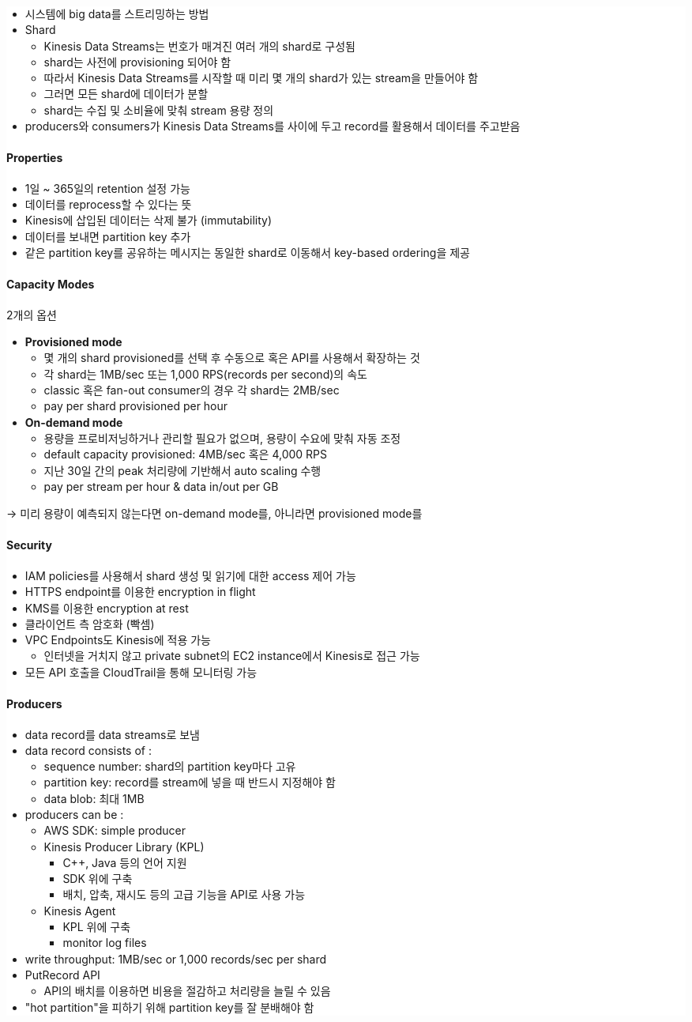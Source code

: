 - 시스템에 big data를 스트리밍하는 방법
- Shard
  - Kinesis Data Streams는 번호가 매겨진 여러 개의 shard로 구성됨
  - shard는 사전에 provisioning 되어야 함
  - 따라서 Kinesis Data Streams를 시작할 때 미리 몇 개의 shard가 있는 stream을 만들어야 함
  - 그러면 모든 shard에 데이터가 분할
  - shard는 수집 및 소비율에 맞춰 stream 용량 정의
- producers와 consumers가 Kinesis Data Streams를 사이에 두고 record를 활용해서 데이터를 주고받음

#### Properties

- 1일 ~ 365일의 retention 설정 가능
- 데이터를 reprocess할 수 있다는 뜻
- Kinesis에 삽입된 데이터는 삭제 불가 (immutability)
- 데이터를 보내면 partition key 추가
- 같은 partition key를 공유하는 메시지는 동일한 shard로 이동해서 key-based ordering을 제공

#### Capacity Modes

2개의 옵션

- **Provisioned mode**
  - 몇 개의 shard provisioned를 선택 후 수동으로 혹은 API를 사용해서 확장하는 것
  - 각 shard는 1MB/sec 또는 1,000 RPS(records per second)의 속도
  - classic 혹은 fan-out consumer의 경우 각 shard는 2MB/sec
  - pay per shard provisioned per hour
- **On-demand mode**
  - 용량을 프로비저닝하거나 관리할 필요가 없으며, 용량이 수요에 맞춰 자동 조정
  - default capacity provisioned: 4MB/sec 혹은 4,000 RPS
  - 지난 30일 간의 peak 처리량에 기반해서 auto scaling 수행
  - pay per stream per hour & data in/out per GB

→ 미리 용량이 예측되지 않는다면 on-demand mode를, 아니라면 provisioned mode를

#### Security

- IAM policies를 사용해서 shard 생성 및 읽기에 대한 access 제어 가능
- HTTPS endpoint를 이용한 encryption in flight
- KMS를 이용한 encryption at rest
- 클라이언트 측 암호화 (빡셈)
- VPC Endpoints도 Kinesis에 적용 가능
  - 인터넷을 거치지 않고 private subnet의 EC2 instance에서 Kinesis로 접근 가능
- 모든 API 호출을 CloudTrail을 통해 모니터링 가능

#### Producers

- data record를 data streams로 보냄
- data record consists of :
  - sequence number: shard의 partition key마다 고유
  - partition key: record를 stream에 넣을 때 반드시 지정해야 함
  - data blob: 최대 1MB
- producers can be :
  - AWS SDK: simple producer
  - Kinesis Producer Library (KPL)
    - C++, Java 등의 언어 지원
    - SDK 위에 구축
    - 배치, 압축, 재시도 등의 고급 기능을 API로 사용 가능
  - Kinesis Agent
    - KPL 위에 구축
    - monitor log files
- write throughput: 1MB/sec or 1,000 records/sec per shard
- PutRecord API
  - API의 배치를 이용하면 비용을 절감하고 처리량을 늘릴 수 있음
- "hot partition"을 피하기 위해 partition key를 잘 분배해야 함
